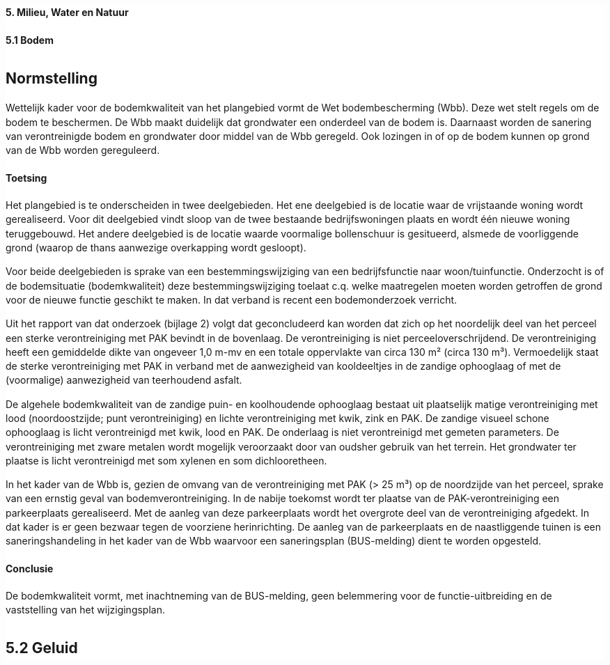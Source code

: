 #### 5. Milieu, Water en Natuur

#### 5.1 Bodem

## Normstelling

Wettelijk kader voor de bodemkwaliteit van het plangebied vormt de Wet bodembescherming (Wbb). Deze wet stelt regels om de bodem te beschermen. De Wbb maakt duidelijk dat grondwater een onderdeel van de bodem is. Daarnaast worden de sanering van verontreinigde bodem en grondwater door middel van de Wbb geregeld. Ook lozingen in of op de bodem kunnen op grond van de Wbb worden gereguleerd.

#### Toetsing

Het plangebied is te onderscheiden in twee deelgebieden. Het ene deelgebied is de locatie waar de vrijstaande woning wordt gerealiseerd. Voor dit deelgebied vindt sloop van de twee bestaande bedrijfswoningen plaats en wordt één nieuwe woning teruggebouwd. Het andere deelgebied is de locatie waarde voormalige bollenschuur is gesitueerd, alsmede de voorliggende grond (waarop de thans aanwezige overkapping wordt gesloopt).

Voor beide deelgebieden is sprake van een bestemmingswijziging van een bedrijfsfunctie naar woon/tuinfunctie. Onderzocht is of de bodemsituatie (bodemkwaliteit) deze bestemmingswijziging toelaat c.q. welke maatregelen moeten worden getroffen de grond voor de nieuwe functie geschikt te maken. In dat verband is recent een bodemonderzoek verricht.

Uit het rapport van dat onderzoek (bijlage 2) volgt dat geconcludeerd kan worden dat zich op het noordelijk deel van het perceel een sterke verontreiniging met PAK bevindt in de bovenlaag. De verontreiniging is niet perceeloverschrijdend. De verontreiniging heeft een gemiddelde dikte van ongeveer 1,0 m-mv en een totale oppervlakte van circa 130 m² (circa 130 m³). Vermoedelijk staat de sterke verontreiniging met PAK in verband met de aanwezigheid van kooldeeltjes in de zandige ophooglaag of met de (voormalige) aanwezigheid van teerhoudend asfalt.

De algehele bodemkwaliteit van de zandige puin- en koolhoudende ophooglaag bestaat uit plaatselijk matige verontreiniging met lood (noordoostzijde; punt verontreiniging) en lichte verontreiniging met kwik, zink en PAK. De zandige visueel schone ophooglaag is licht verontreinigd met kwik, lood en PAK. De onderlaag is niet verontreinigd met gemeten parameters. De verontreiniging met zware metalen wordt mogelijk veroorzaakt door van oudsher gebruik van het terrein. Het grondwater ter plaatse is licht verontreinigd met som xylenen en som dichlooretheen.

In het kader van de Wbb is, gezien de omvang van de verontreiniging met PAK (> 25 m³) op de noordzijde van het perceel, sprake van een ernstig geval van bodemverontreiniging. In de nabije toekomst wordt ter plaatse van de PAK-verontreiniging een parkeerplaats gerealiseerd. Met de aanleg van deze parkeerplaats wordt het overgrote deel van de verontreiniging afgedekt. In dat kader is er geen bezwaar tegen de voorziene herinrichting. De aanleg van de parkeerplaats en de naastliggende tuinen is een saneringshandeling in het kader van de Wbb waarvoor een saneringsplan (BUS-melding) dient te worden opgesteld.

#### Conclusie

De bodemkwaliteit vormt, met inachtneming van de BUS-melding, geen belemmering voor de functie-uitbreiding en de vaststelling van het wijzigingsplan.

## 5.2 Geluid

